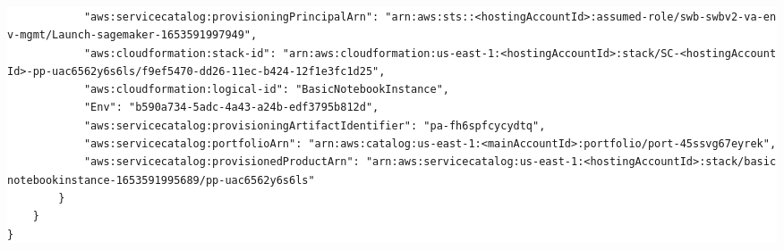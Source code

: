 ```
            "aws:servicecatalog:provisioningPrincipalArn": "arn:aws:sts::<hostingAccountId>:assumed-role/swb-swbv2-va-env-mgmt/Launch-sagemaker-1653591997949",
            "aws:cloudformation:stack-id": "arn:aws:cloudformation:us-east-1:<hostingAccountId>:stack/SC-<hostingAccountId>-pp-uac6562y6s6ls/f9ef5470-dd26-11ec-b424-12f1e3fc1d25",
            "aws:cloudformation:logical-id": "BasicNotebookInstance",
            "Env": "b590a734-5adc-4a43-a24b-edf3795b812d",
            "aws:servicecatalog:provisioningArtifactIdentifier": "pa-fh6spfcycydtq",
            "aws:servicecatalog:portfolioArn": "arn:aws:catalog:us-east-1:<mainAccountId>:portfolio/port-45ssvg67eyrek",
            "aws:servicecatalog:provisionedProductArn": "arn:aws:servicecatalog:us-east-1:<hostingAccountId>:stack/basicnotebookinstance-1653591995689/pp-uac6562y6s6ls"
        }
    }
}
```